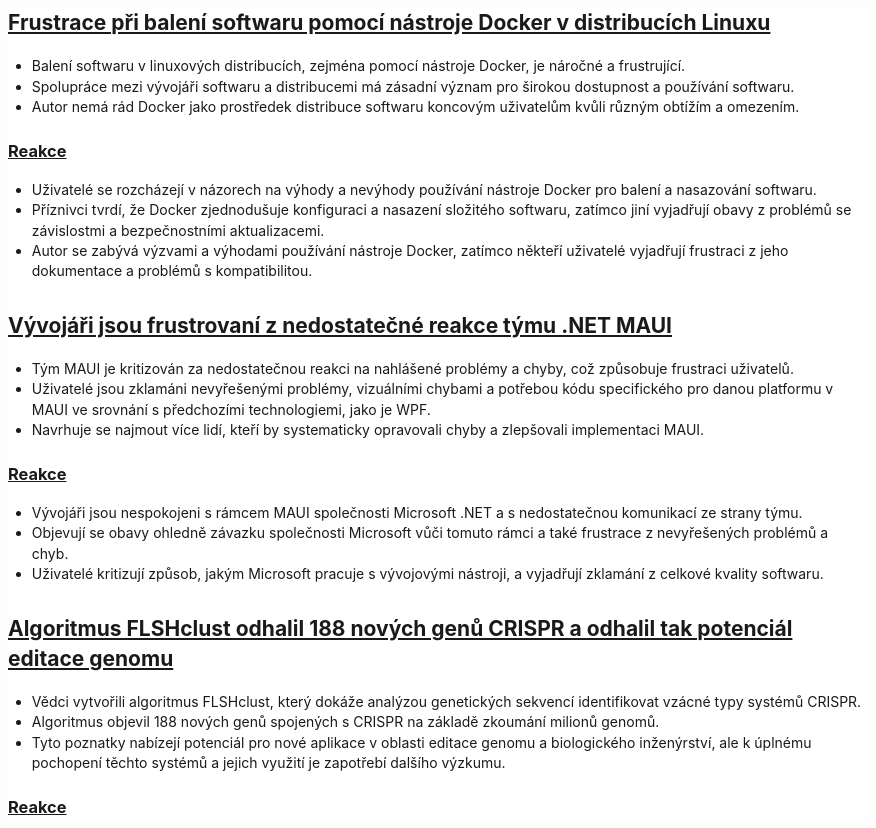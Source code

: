 ## [Frustrace při balení softwaru pomocí nástroje Docker v distribucích Linuxu](https://computer.rip/2023-11-25-the-curse-of-docker.html)

- Balení softwaru v linuxových distribucích, zejména pomocí nástroje Docker, je náročné a frustrující.
- Spolupráce mezi vývojáři softwaru a distribucemi má zásadní význam pro širokou dostupnost a používání softwaru.
- Autor nemá rád Docker jako prostředek distribuce softwaru koncovým uživatelům kvůli různým obtížím a omezením.

### [Reakce](https://news.ycombinator.com/item?id=38418359)

- Uživatelé se rozcházejí v názorech na výhody a nevýhody používání nástroje Docker pro balení a nasazování softwaru.
- Příznivci tvrdí, že Docker zjednodušuje konfiguraci a nasazení složitého softwaru, zatímco jiní vyjadřují obavy z problémů se závislostmi a bezpečnostními aktualizacemi.
- Autor se zabývá výzvami a výhodami používání nástroje Docker, zatímco někteří uživatelé vyjadřují frustraci z jeho dokumentace a problémů s kompatibilitou.

## [Vývojáři jsou frustrovaní z nedostatečné reakce týmu .NET MAUI](https://github.com/dotnet/maui/issues/19018)

- Tým MAUI je kritizován za nedostatečnou reakci na nahlášené problémy a chyby, což způsobuje frustraci uživatelů.
- Uživatelé jsou zklamáni nevyřešenými problémy, vizuálními chybami a potřebou kódu specifického pro danou platformu v MAUI ve srovnání s předchozími technologiemi, jako je WPF.
- Navrhuje se najmout více lidí, kteří by systematicky opravovali chyby a zlepšovali implementaci MAUI.

### [Reakce](https://news.ycombinator.com/item?id=38412818)

- Vývojáři jsou nespokojeni s rámcem MAUI společnosti Microsoft .NET a s nedostatečnou komunikací ze strany týmu.
- Objevují se obavy ohledně závazku společnosti Microsoft vůči tomuto rámci a také frustrace z nevyřešených problémů a chyb.
- Uživatelé kritizují způsob, jakým Microsoft pracuje s vývojovými nástroji, a vyjadřují zklamání z celkové kvality softwaru.

## [Algoritmus FLSHclust odhalil 188 nových genů CRISPR a odhalil tak potenciál editace genomu](https://www.nature.com/articles/d41586-023-03697-w)

- Vědci vytvořili algoritmus FLSHclust, který dokáže analýzou genetických sekvencí identifikovat vzácné typy systémů CRISPR.
- Algoritmus objevil 188 nových genů spojených s CRISPR na základě zkoumání milionů genomů.
- Tyto poznatky nabízejí potenciál pro nové aplikace v oblasti editace genomu a biologického inženýrství, ale k úplnému pochopení těchto systémů a jejich využití je zapotřebí dalšího výzkumu.

### [Reakce](https://news.ycombinator.com/item?id=38415851)
